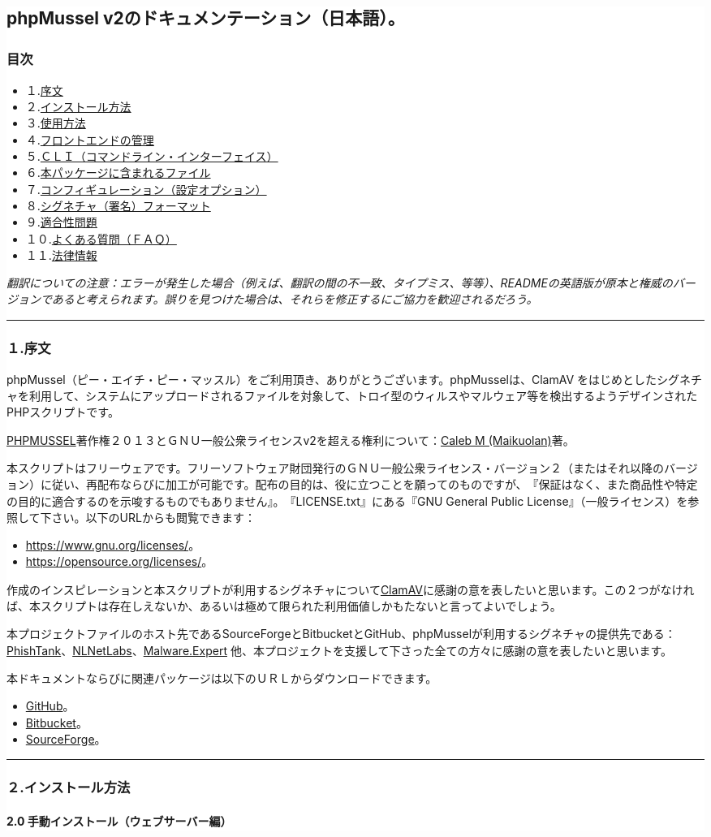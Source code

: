 ## phpMussel v2のドキュメンテーション（日本語）。

### 目次
- １.[序文](#SECTION1)
- ２.[インストール方法](#SECTION2)
- ３.[使用方法](#SECTION3)
- ４.[フロントエンドの管理](#SECTION4)
- ５.[ＣＬＩ（コマンドライン・インターフェイス）](#SECTION5)
- ６.[本パッケージに含まれるファイル](#SECTION6)
- ７.[コンフィギュレーション（設定オプション）](#SECTION7)
- ８.[シグネチャ（署名）フォーマット](#SECTION8)
- ９.[適合性問題](#SECTION9)
- １０.[よくある質問（ＦＡＱ）](#SECTION10)
- １１.[法律情報](#SECTION11)

*翻訳についての注意：エラーが発生した場合（例えば、​翻訳の間の不一致、​タイプミス、​等等）、​READMEの英語版が原本と権威のバージョンであると考えられます。​誤りを見つけた場合は、​それらを修正するにご協力を歓迎されるだろう。​*

---


### １.<a name="SECTION1"></a>序文

phpMussel（ピー・エイチ・ピー・マッスル）をご利用頂き、​ありがとうございます。​phpMusselは、​ClamAV をはじめとしたシグネチャを利用して、​システムにアップロードされるファイルを対象して、​トロイ型のウィルスやマルウェア等を検出するようデザインされたPHPスクリプトです。

[PHPMUSSEL](https://phpmussel.github.io/)著作権２０１３とＧＮＵ一般公衆ライセンスv2を超える権利について：​[Caleb M (Maikuolan)](https://github.com/Maikuolan)著。

本スクリプトはフリーウェアです。​フリーソフトウェア財団発行のＧＮＵ一般公衆ライセンス・バージョン２（またはそれ以降のバージョン）に従い、​再配布ならびに加工が可能です。​配布の目的は、​役に立つことを願ってのものですが、​『保証はなく、​また商品性や特定の目的に適合するのを示唆するものでもありません』。​『LICENSE.txt』にある『GNU General Public License』（一般ライセンス）を参照して下さい。​以下のURLからも閲覧できます：
- <https://www.gnu.org/licenses/>。
- <https://opensource.org/licenses/>。

作成のインスピレーションと本スクリプトが利用するシグネチャについて[ClamAV](https://www.clamav.net/)に感謝の意を表したいと思います。​この２つがなければ、​本スクリプトは存在しえないか、​あるいは極めて限られた利用価値しかもたないと言ってよいでしょう。

本プロジェクトファイルのホスト先であるSourceForgeとBitbucketとGitHub、​phpMusselが利用するシグネチャの提供先である：​[PhishTank](https://www.phishtank.com/)、​[NLNetLabs](https://nlnetlabs.nl/)、​[Malware.Expert](https://malware.expert/) 他、​本プロジェクトを支援して下さった全ての方々に感謝の意を表したいと思います。

本ドキュメントならびに関連パッケージは以下のＵＲＬからダウンロードできます。
- [GitHub](https://github.com/phpMussel/phpMussel)。
- [Bitbucket](https://bitbucket.org/Maikuolan/phpmussel)。
- [SourceForge](https://sourceforge.net/projects/phpmussel/)。

---


### ２.<a name="SECTION2"></a>インストール方法

#### 2.0 手動インストール（ウェブサーバー編）
